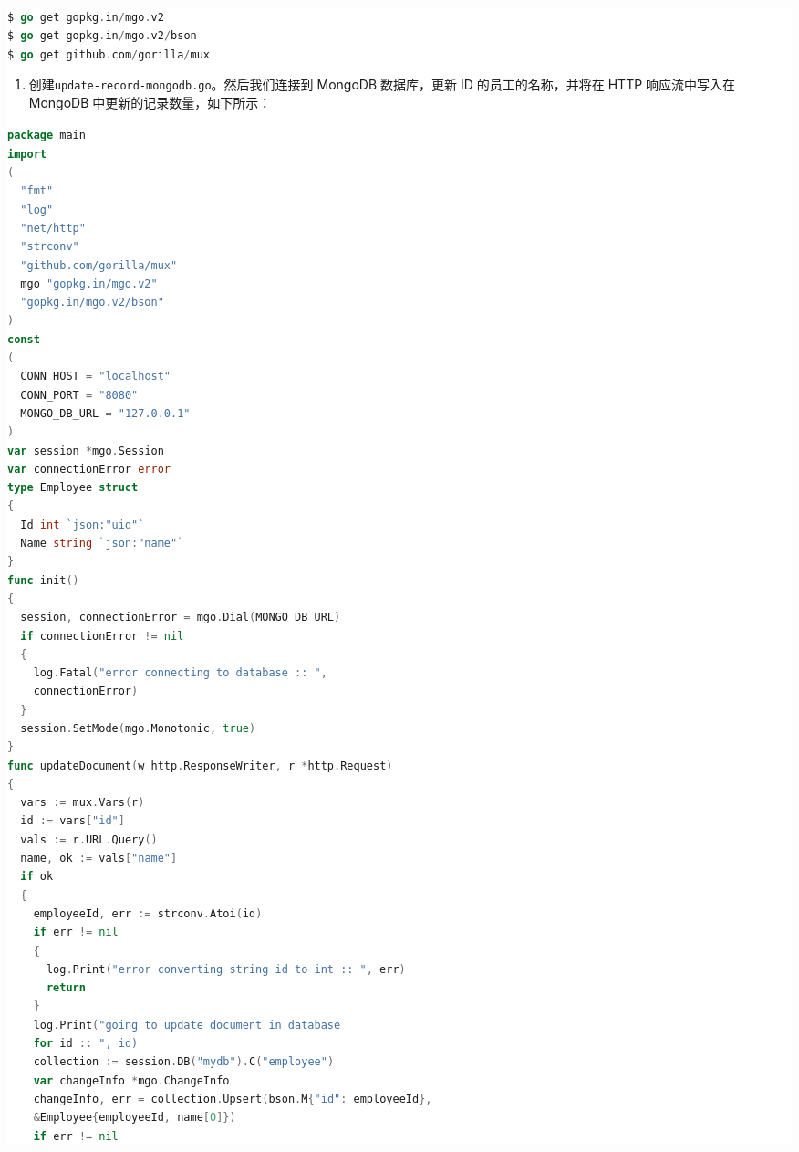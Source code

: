 ```go
$ go get gopkg.in/mgo.v2
$ go get gopkg.in/mgo.v2/bson
$ go get github.com/gorilla/mux
```

1.  创建`update-record-mongodb.go`。然后我们连接到 MongoDB 数据库，更新 ID 的员工的名称，并将在 HTTP 响应流中写入在 MongoDB 中更新的记录数量，如下所示：

```go
package main
import 
(
  "fmt"
  "log"
  "net/http"
  "strconv"
  "github.com/gorilla/mux"
  mgo "gopkg.in/mgo.v2"
  "gopkg.in/mgo.v2/bson"
)
const 
(
  CONN_HOST = "localhost"
  CONN_PORT = "8080"
  MONGO_DB_URL = "127.0.0.1"
)
var session *mgo.Session
var connectionError error
type Employee struct 
{
  Id int `json:"uid"`
  Name string `json:"name"`
}
func init() 
{
  session, connectionError = mgo.Dial(MONGO_DB_URL)
  if connectionError != nil 
  {
    log.Fatal("error connecting to database :: ", 
    connectionError)
  }
  session.SetMode(mgo.Monotonic, true)
}
func updateDocument(w http.ResponseWriter, r *http.Request) 
{
  vars := mux.Vars(r)
  id := vars["id"]
  vals := r.URL.Query()
  name, ok := vals["name"]
  if ok 
  {
    employeeId, err := strconv.Atoi(id)
    if err != nil 
    {
      log.Print("error converting string id to int :: ", err)
      return
    }
    log.Print("going to update document in database 
    for id :: ", id)
    collection := session.DB("mydb").C("employee")
    var changeInfo *mgo.ChangeInfo
    changeInfo, err = collection.Upsert(bson.M{"id": employeeId},
    &Employee{employeeId, name[0]})
    if err != nil 
```